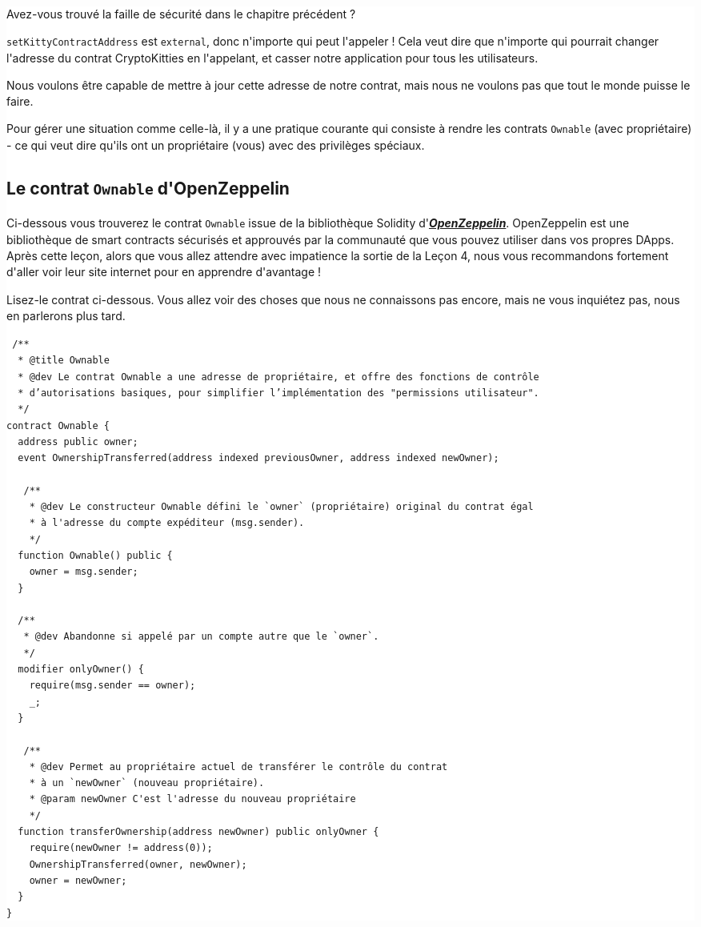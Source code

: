 
Avez-vous trouvé la faille de sécurité dans le chapitre précédent ?

`setKittyContractAddress` est `external`, donc n'importe qui peut l'appeler ! Cela veut dire que n'importe qui pourrait changer l'adresse du contrat CryptoKitties en l'appelant, et casser notre application pour tous les utilisateurs.

Nous voulons être capable de mettre à jour cette adresse de notre contrat, mais nous ne voulons pas que tout le monde puisse le faire.

Pour gérer une situation comme celle-là, il y a une pratique courante qui consiste à rendre les contrats `Ownable` (avec propriétaire) - ce qui veut dire qu'ils ont un propriétaire (vous) avec des privilèges spéciaux.

## Le contrat `Ownable` d'OpenZeppelin

Ci-dessous vous trouverez le contrat `Ownable` issue de la bibliothèque Solidity d'[**_OpenZeppelin_**](https://docs.openzeppelin.com/openzeppelin/). OpenZeppelin est une bibliothèque de smart contracts sécurisés et approuvés par la communauté que vous pouvez utiliser dans vos propres DApps. Après cette leçon, alors que vous allez attendre avec impatience la sortie de la Leçon 4, nous vous recommandons fortement d'aller voir leur site internet pour en apprendre d'avantage !

Lisez-le contrat ci-dessous. Vous allez voir des choses que nous ne connaissons pas encore, mais ne vous inquiétez pas, nous en parlerons plus tard.

```
 /**
  * @title Ownable
  * @dev Le contrat Ownable a une adresse de propriétaire, et offre des fonctions de contrôle
  * d’autorisations basiques, pour simplifier l’implémentation des "permissions utilisateur".
  */
contract Ownable {
  address public owner;
  event OwnershipTransferred(address indexed previousOwner, address indexed newOwner);

   /**
    * @dev Le constructeur Ownable défini le `owner` (propriétaire) original du contrat égal
    * à l'adresse du compte expéditeur (msg.sender).
    */
  function Ownable() public {
    owner = msg.sender;
  }

  /**
   * @dev Abandonne si appelé par un compte autre que le `owner`.
   */
  modifier onlyOwner() {
    require(msg.sender == owner);
    _;
  }

   /**
    * @dev Permet au propriétaire actuel de transférer le contrôle du contrat
    * à un `newOwner` (nouveau propriétaire).
    * @param newOwner C'est l'adresse du nouveau propriétaire
    */
  function transferOwnership(address newOwner) public onlyOwner {
    require(newOwner != address(0));
    OwnershipTransferred(owner, newOwner);
    owner = newOwner;
  }
}
```
